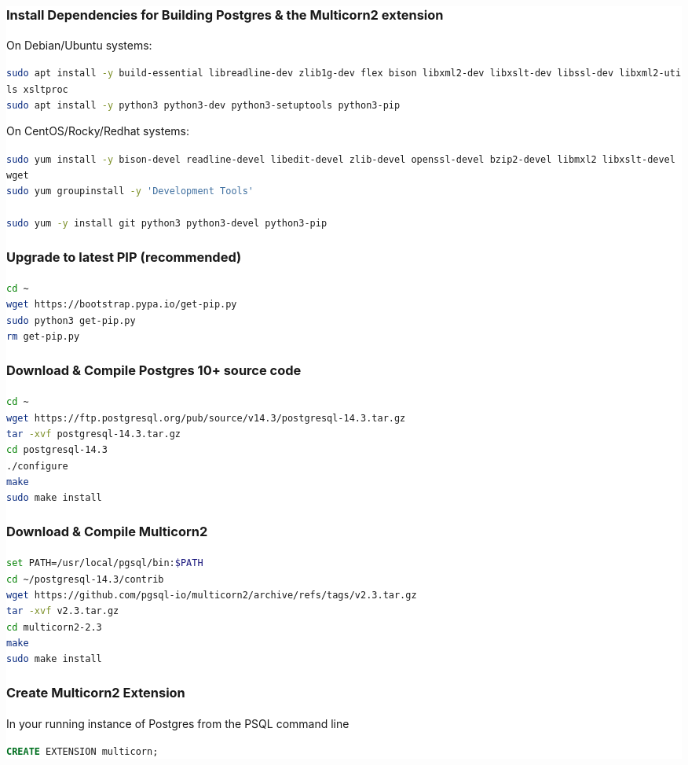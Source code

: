 ### Install Dependencies for Building Postgres & the Multicorn2 extension
On Debian/Ubuntu systems:
```bash
sudo apt install -y build-essential libreadline-dev zlib1g-dev flex bison libxml2-dev libxslt-dev libssl-dev libxml2-utils xsltproc
sudo apt install -y python3 python3-dev python3-setuptools python3-pip
```

On CentOS/Rocky/Redhat systems:
```bash
sudo yum install -y bison-devel readline-devel libedit-devel zlib-devel openssl-devel bzip2-devel libmxl2 libxslt-devel wget
sudo yum groupinstall -y 'Development Tools'

sudo yum -y install git python3 python3-devel python3-pip
```

### Upgrade to latest PIP (recommended)
```bash
cd ~
wget https://bootstrap.pypa.io/get-pip.py
sudo python3 get-pip.py
rm get-pip.py
```

### Download & Compile Postgres 10+ source code
```bash
cd ~
wget https://ftp.postgresql.org/pub/source/v14.3/postgresql-14.3.tar.gz
tar -xvf postgresql-14.3.tar.gz
cd postgresql-14.3
./configure
make
sudo make install
```

### Download & Compile Multicorn2
```bash
set PATH=/usr/local/pgsql/bin:$PATH
cd ~/postgresql-14.3/contrib
wget https://github.com/pgsql-io/multicorn2/archive/refs/tags/v2.3.tar.gz
tar -xvf v2.3.tar.gz
cd multicorn2-2.3
make
sudo make install
```

### Create Multicorn2 Extension 
In your running instance of Postgres from the PSQL command line
```sql
CREATE EXTENSION multicorn;
```
